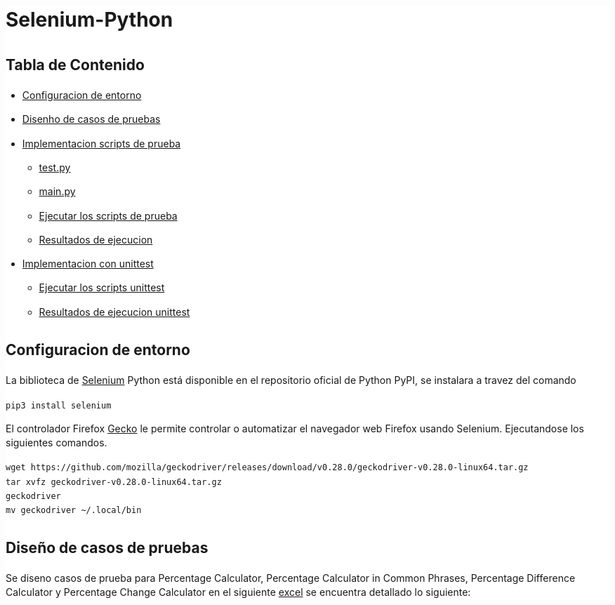 # Selenium-Python

## Tabla de Contenido

- [Configuracion de entorno](##Configuracion-de-entorno)

- [Disenho de casos de pruebas](##Disenho-de-casos-de-pruebas)

- [Implementacion scripts de prueba](##Implementacion-scripts-de-prueba)

    - [test.py](##test.py)

    - [main.py](##main.py)

    - [Ejecutar los scripts de prueba](##Ejecutar-los-scripts-de-prueba)

    - [Resultados de ejecucion](##Resultados-de-ejecucion)

- [Implementacion con unittest](##Implementacion-con-unittest)


    - [Ejecutar los scripts unittest](##Ejecutar-los-scripts-unittest)

    - [Resultados de ejecucion unittest](##Resultados-de-ejecucion)








## Configuracion de entorno

La biblioteca de [Selenium](https://pypi.org/project/selenium/) Python está disponible en el repositorio oficial de Python PyPI, se instalara a travez del comando  
``` 
pip3 install selenium 
```

El controlador Firefox [Gecko](https://github.com/mozilla/geckodriver/releases/tag/v0.28.0) le permite controlar o automatizar el navegador web Firefox usando Selenium. Ejecutandose los siguientes comandos.

```
wget https://github.com/mozilla/geckodriver/releases/download/v0.28.0/geckodriver-v0.28.0-linux64.tar.gz
tar xvfz geckodriver-v0.28.0-linux64.tar.gz
geckodriver
mv geckodriver ~/.local/bin
```





## Diseño de casos de pruebas

Se diseno casos de prueba para Percentage Calculator, Percentage Calculator in Common Phrases, Percentage Difference Calculator y Percentage Change Calculator en el siguiente
[excel](https://docs.google.com/spreadsheets/d/1JqDjwKeMxB96eBl8YdL_TRiztEtSXSYzrxANXUOxuWU/edit?usp=sharing)
se encuentra detallado lo siguiente:
